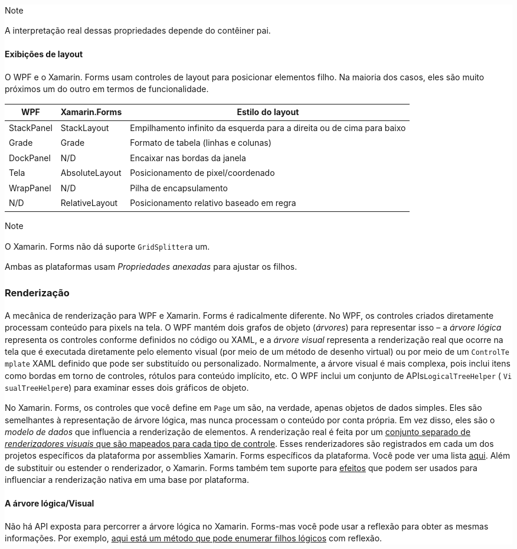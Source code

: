 > [!NOTE]
> A interpretação real dessas propriedades depende do contêiner pai.

#### <a name="layout-views"></a>Exibições de layout

O WPF e o Xamarin. Forms usam controles de layout para posicionar elementos filho. Na maioria dos casos, eles são muito próximos um do outro em termos de funcionalidade.

| WPF | Xamarin.Forms | Estilo do layout |
|--- |--- |--- |
|StackPanel|StackLayout|Empilhamento infinito da esquerda para a direita ou de cima para baixo|
|Grade|Grade|Formato de tabela (linhas e colunas)|
|DockPanel|N/D|Encaixar nas bordas da janela|
|Tela|AbsoluteLayout|Posicionamento de pixel/coordenado|
|WrapPanel|N/D|Pilha de encapsulamento|
|N/D|RelativeLayout|Posicionamento relativo baseado em regra|

> [!NOTE]
> O Xamarin. Forms não dá suporte `GridSplitter`a um.

Ambas as plataformas usam _Propriedades anexadas_ para ajustar os filhos.

### <a name="rendering"></a>Renderização

A mecânica de renderização para WPF e Xamarin. Forms é radicalmente diferente. No WPF, os controles criados diretamente processam conteúdo para pixels na tela. O WPF mantém dois grafos de objeto (_árvores_) para representar isso – a _árvore lógica_ representa os controles conforme definidos no código ou XAML, e a _árvore visual_ representa a renderização real que ocorre na tela que é executada diretamente pelo elemento visual (por meio de um método de desenho virtual) ou por meio de um `ControlTemplate` XAML definido que pode ser substituído ou personalizado. Normalmente, a árvore visual é mais complexa, pois inclui itens como bordas em torno de controles, rótulos para conteúdo implícito, etc. O WPF inclui um conjunto de APIs`LogicalTreeHelper` ( `VisualTreeHelper`e) para examinar esses dois gráficos de objeto.

No Xamarin. Forms, os controles que você define em `Page` um são, na verdade, apenas objetos de dados simples. Eles são semelhantes à representação de árvore lógica, mas nunca processam o conteúdo por conta própria. Em vez disso, eles são o _modelo de dados_ que influencia a renderização de elementos. A renderização real é feita por um [conjunto separado de _renderizadores visuais_ que são mapeados para cada tipo de controle](~/xamarin-forms/app-fundamentals/custom-renderer/index.md). Esses renderizadores são registrados em cada um dos projetos específicos da plataforma por assemblies Xamarin. Forms específicos da plataforma. Você pode ver uma lista [aqui](~/xamarin-forms/app-fundamentals/custom-renderer/renderers.md). Além de substituir ou estender o renderizador, o Xamarin. Forms também tem suporte para [efeitos](~/xamarin-forms/app-fundamentals/effects/index.md) que podem ser usados para influenciar a renderização nativa em uma base por plataforma.

#### <a name="the-logicalvisual-tree"></a>A árvore lógica/Visual

Não há API exposta para percorrer a árvore lógica no Xamarin. Forms-mas você pode usar a reflexão para obter as mesmas informações. Por exemplo, [aqui está um método que pode enumerar filhos lógicos](https://github.com/xamarinhq/xamu-infrastructure/blob/master/src/XamU.Infrastructure/Extensions/ElementExtensions.cs#L108) com reflexão.
